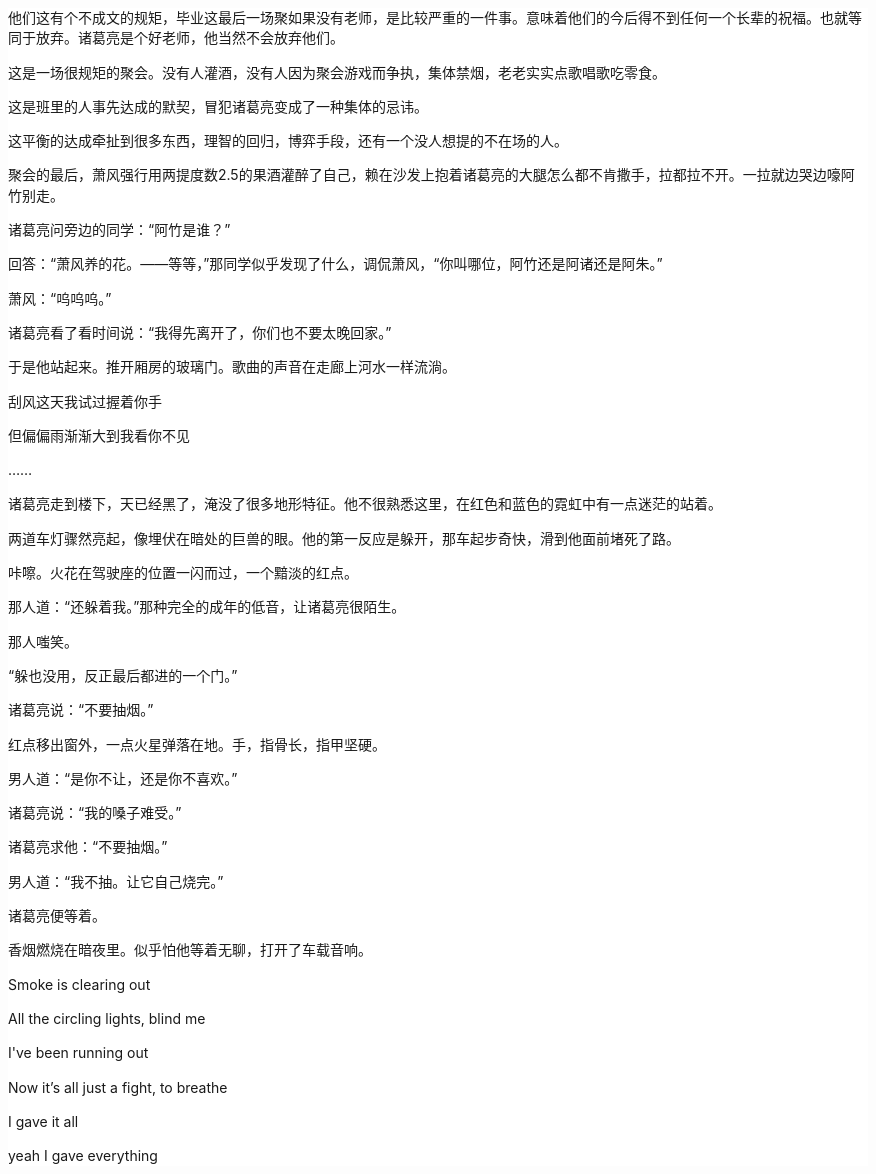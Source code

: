 他们这有个不成文的规矩，毕业这最后一场聚如果没有老师，是比较严重的一件事。意味着他们的今后得不到任何一个长辈的祝福。也就等同于放弃。诸葛亮是个好老师，他当然不会放弃他们。

这是一场很规矩的聚会。没有人灌酒，没有人因为聚会游戏而争执，集体禁烟，老老实实点歌唱歌吃零食。

这是班里的人事先达成的默契，冒犯诸葛亮变成了一种集体的忌讳。

这平衡的达成牵扯到很多东西，理智的回归，博弈手段，还有一个没人想提的不在场的人。

聚会的最后，萧风强行用两提度数2.5的果酒灌醉了自己，赖在沙发上抱着诸葛亮的大腿怎么都不肯撒手，拉都拉不开。一拉就边哭边嚎阿竹别走。

诸葛亮问旁边的同学：“阿竹是谁？”

回答：“萧风养的花。——等等，”那同学似乎发现了什么，调侃萧风，“你叫哪位，阿竹还是阿诸还是阿朱。”

萧风：“呜呜呜。”

诸葛亮看了看时间说：“我得先离开了，你们也不要太晚回家。”

于是他站起来。推开厢房的玻璃门。歌曲的声音在走廊上河水一样流淌。

刮风这天我试过握着你手

但偏偏雨渐渐大到我看你不见

……

诸葛亮走到楼下，天已经黑了，淹没了很多地形特征。他不很熟悉这里，在红色和蓝色的霓虹中有一点迷茫的站着。

两道车灯骤然亮起，像埋伏在暗处的巨兽的眼。他的第一反应是躲开，那车起步奇快，滑到他面前堵死了路。

咔嚓。火花在驾驶座的位置一闪而过，一个黯淡的红点。

那人道：“还躲着我。”那种完全的成年的低音，让诸葛亮很陌生。

那人嗤笑。

“躲也没用，反正最后都进的一个门。”

诸葛亮说：“不要抽烟。”

红点移出窗外，一点火星弹落在地。手，指骨长，指甲坚硬。

男人道：“是你不让，还是你不喜欢。”

诸葛亮说：“我的嗓子难受。”

诸葛亮求他：“不要抽烟。”

男人道：“我不抽。让它自己烧完。”

诸葛亮便等着。

香烟燃烧在暗夜里。似乎怕他等着无聊，打开了车载音响。

Smoke is clearing out

All the circling lights, blind me

I've been running out

Now it’s all just a fight, to breathe

I gave it all

yeah I gave everything
